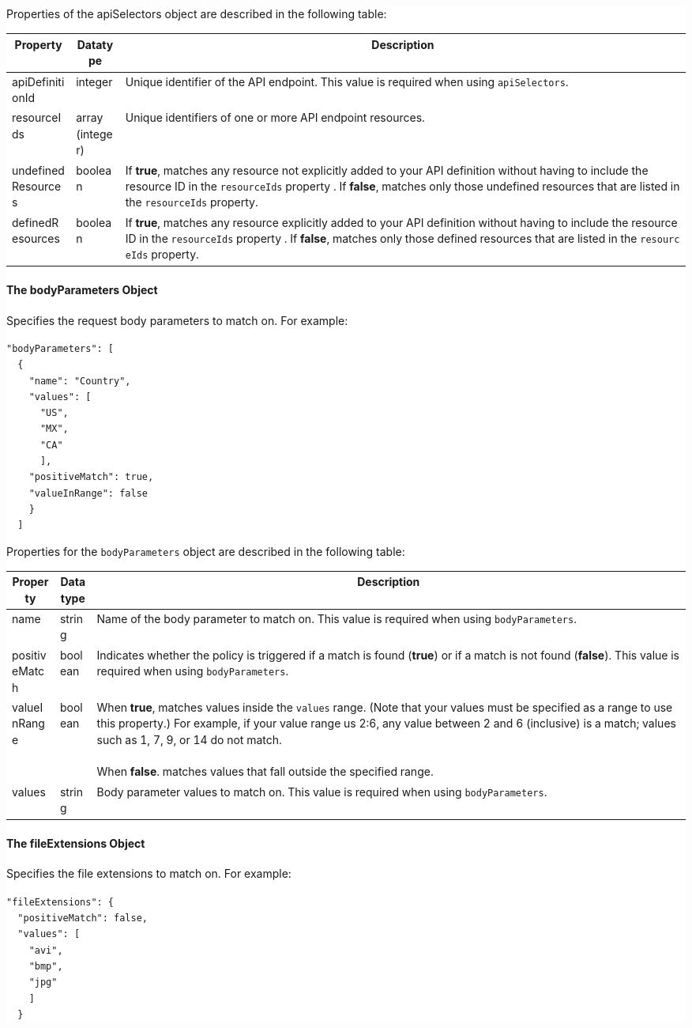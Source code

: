 Properties of the apiSelectors object are described in the following table:

| Property           | Datatype        | Description                                                  |
| ------------------ | --------------- | ------------------------------------------------------------ |
| apiDefinitionId    | integer         | Unique identifier of the API endpoint. This value is required when using `apiSelectors`. |
| resourceIds        | array (integer) | Unique identifiers of one or more API endpoint resources.    |
| undefinedResources | boolean         | If **true**, matches any resource not explicitly added to your API definition without having to include the resource ID in the `resourceIds` property . If **false**, matches only those undefined resources that are listed in the `resourceIds` property. |
| definedResources   | boolean         | If **true**, matches any resource explicitly added to your API definition without having to include the resource ID in the `resourceIds` property . If **false**, matches only those defined resources that are listed in the `resourceIds` property. |

#### The bodyParameters Object

Specifies the request body parameters to match on. For example:

```
"bodyParameters": [
  {
    "name": "Country",
    "values": [
      "US",
      "MX",
      "CA"
      ],
    "positiveMatch": true,
    "valueInRange": false
    }
  ]
```

Properties for the `bodyParameters` object are described in the following table:

| Property      | Datatype | Description                                                  |
| ------------- | -------- | ------------------------------------------------------------ |
| name          | string   | Name of the body parameter to match on. This value is required when using `bodyParameters`. |
| positiveMatch | boolean  | Indicates whether the policy is triggered if a match is found (**true**) or if a match is not found (**false**). This value is required when using `bodyParameters`. |
| valueInRange  | boolean  | When **true**, matches values inside the `values` range. (Note that your values must be specified as a range to use this property.) For example, if your value range us 2:6, any value between 2 and 6 (inclusive) is a match; values such as 1, 7, 9, or 14 do not match.<br /><br />When **false**. matches values that fall outside the specified range. |
| values        | string   | Body parameter values to match on. This value is required when using `bodyParameters`. |

#### The fileExtensions Object

Specifies the file extensions to match on. For example:

```
"fileExtensions": {
  "positiveMatch": false,
  "values": [
    "avi",
    "bmp",
    "jpg"
    ]
  }
```
